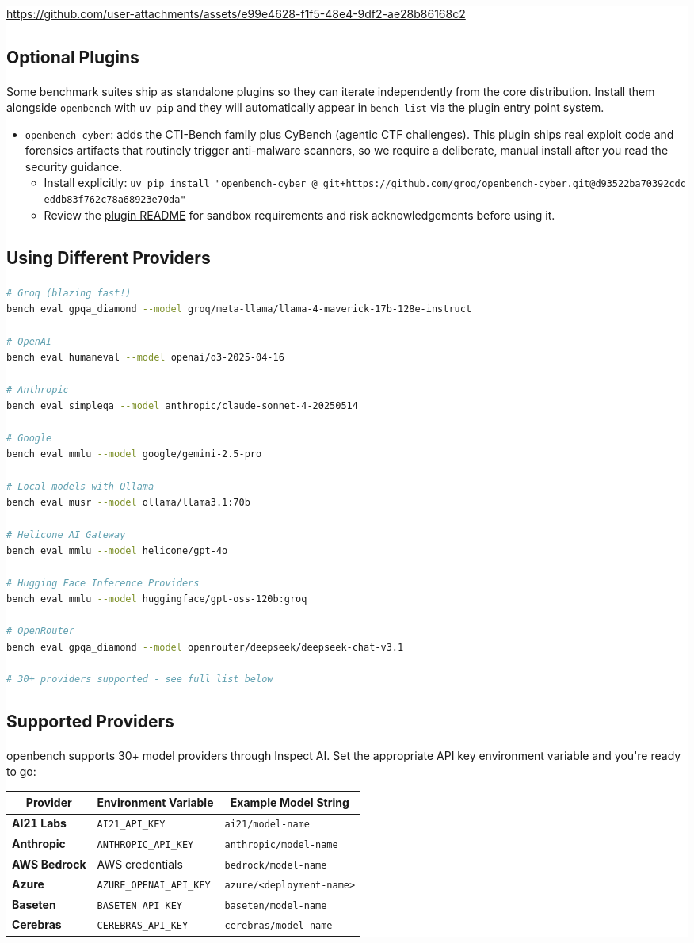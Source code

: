 https://github.com/user-attachments/assets/e99e4628-f1f5-48e4-9df2-ae28b86168c2

## Optional Plugins

Some benchmark suites ship as standalone plugins so they can iterate independently from the core distribution. Install them alongside `openbench` with `uv pip` and they will automatically appear in `bench list` via the plugin entry point system.

- `openbench-cyber`: adds the CTI-Bench family plus CyBench (agentic CTF challenges). This plugin ships real exploit code and forensics artifacts that routinely trigger anti-malware scanners, so we require a deliberate, manual install after you read the security guidance.
  - Install explicitly: `uv pip install "openbench-cyber @ git+https://github.com/groq/openbench-cyber.git@d93522ba70392cdceddb83f762c78a68923e70da"`
  - Review the [plugin README](https://github.com/groq/openbench-cyber) for sandbox requirements and risk acknowledgements before using it.

## Using Different Providers

```bash
# Groq (blazing fast!)
bench eval gpqa_diamond --model groq/meta-llama/llama-4-maverick-17b-128e-instruct

# OpenAI
bench eval humaneval --model openai/o3-2025-04-16

# Anthropic
bench eval simpleqa --model anthropic/claude-sonnet-4-20250514

# Google
bench eval mmlu --model google/gemini-2.5-pro

# Local models with Ollama
bench eval musr --model ollama/llama3.1:70b

# Helicone AI Gateway
bench eval mmlu --model helicone/gpt-4o

# Hugging Face Inference Providers
bench eval mmlu --model huggingface/gpt-oss-120b:groq

# OpenRouter
bench eval gpqa_diamond --model openrouter/deepseek/deepseek-chat-v3.1

# 30+ providers supported - see full list below
```

## Supported Providers

openbench supports 30+ model providers through Inspect AI. Set the appropriate API key environment variable and you're ready to go:

| Provider              | Environment Variable   | Example Model String             |
| --------------------- | ---------------------- | -------------------------------- |
| **AI21 Labs**         | `AI21_API_KEY`         | `ai21/model-name`                |
| **Anthropic**         | `ANTHROPIC_API_KEY`    | `anthropic/model-name`           |
| **AWS Bedrock**       | AWS credentials        | `bedrock/model-name`             |
| **Azure**             | `AZURE_OPENAI_API_KEY` | `azure/<deployment-name>`        |
| **Baseten**           | `BASETEN_API_KEY`      | `baseten/model-name`             |
| **Cerebras**          | `CEREBRAS_API_KEY`     | `cerebras/model-name`            |